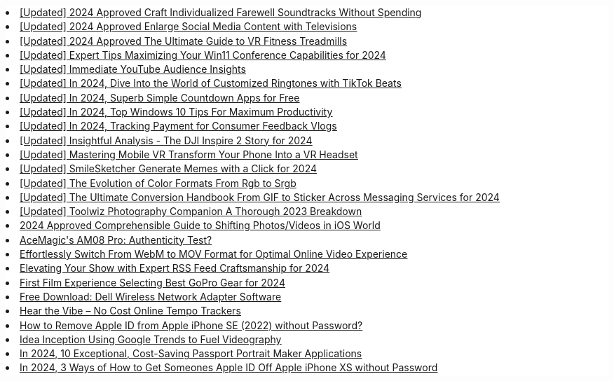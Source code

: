 <li><a href="https://article-files.techidaily.com/updated-2024-approved-craft-individualized-farewell-soundtracks-without-spending/"><u>[Updated] 2024 Approved  Craft Individualized Farewell Soundtracks Without Spending</u></a></li>
<li><a href="https://facebook-videos.techidaily.com/updated-2024-approved-enlarge-social-media-content-with-televisions/"><u>[Updated] 2024 Approved  Enlarge Social Media Content with Televisions</u></a></li>
<li><a href="https://article-files.techidaily.com/updated-2024-approved-the-ultimate-guide-to-vr-fitness-treadmills/"><u>[Updated] 2024 Approved  The Ultimate Guide to VR Fitness Treadmills</u></a></li>
<li><a href="https://article-files.techidaily.com/updated-expert-tips-maximizing-your-win11-conference-capabilities-for-2024/"><u>[Updated] Expert Tips  Maximizing Your Win11 Conference Capabilities for 2024</u></a></li>
<li><a href="https://facebook-record-videos.techidaily.com/updated-immediate-youtube-audience-insights/"><u>[Updated] Immediate YouTube Audience Insights</u></a></li>
<li><a href="https://article-files.techidaily.com/updated-in-2024-dive-into-the-world-of-customized-ringtones-with-tiktok-beats/"><u>[Updated] In 2024, Dive Into the World of Customized Ringtones with TikTok Beats</u></a></li>
<li><a href="https://article-files.techidaily.com/updated-in-2024-superb-simple-countdown-apps-for-free/"><u>[Updated] In 2024, Superb Simple Countdown Apps for Free</u></a></li>
<li><a href="https://article-files.techidaily.com/updated-in-2024-top-windows-10-tips-for-maximum-productivity/"><u>[Updated] In 2024, Top Windows 10 Tips For Maximum Productivity</u></a></li>
<li><a href="https://article-files.techidaily.com/updated-in-2024-tracking-payment-for-consumer-feedback-vlogs/"><u>[Updated] In 2024, Tracking Payment for Consumer Feedback Vlogs</u></a></li>
<li><a href="https://article-files.techidaily.com/updated-insightful-analysis-the-dji-inspire-2-story-for-2024/"><u>[Updated] Insightful Analysis - The DJI Inspire 2 Story for 2024</u></a></li>
<li><a href="https://article-files.techidaily.com/updated-mastering-mobile-vr-transform-your-phone-into-a-vr-headset/"><u>[Updated] Mastering Mobile VR  Transform Your Phone Into a VR Headset</u></a></li>
<li><a href="https://fox-helps.techidaily.com/updated-smilesketcher-generate-memes-with-a-click-for-2024/"><u>[Updated] SmileSketcher  Generate Memes with a Click for 2024</u></a></li>
<li><a href="https://article-files.techidaily.com/updated-the-evolution-of-color-formats-from-rgb-to-srgb/"><u>[Updated] The Evolution of Color Formats  From Rgb to Srgb</u></a></li>
<li><a href="https://article-files.techidaily.com/updated-the-ultimate-conversion-handbook-from-gif-to-sticker-across-messaging-services-for-2024/"><u>[Updated] The Ultimate Conversion Handbook  From GIF to Sticker Across Messaging Services for 2024</u></a></li>
<li><a href="https://article-files.techidaily.com/updated-toolwiz-photography-companion-a-thorough-2023-breakdown/"><u>[Updated] Toolwiz Photography Companion  A Thorough 2023 Breakdown</u></a></li>
<li><a href="https://fox-blue.techidaily.com/2024-approved-comprehensible-guide-to-shifting-photosvideos-in-ios-world/"><u>2024 Approved  Comprehensible Guide to Shifting Photos/Videos in iOS World</u></a></li>
<li><a href="https://games-able.techidaily.com/acemagics-am08-pro-authenticity-test/"><u>AceMagic's AM08 Pro: Authenticity Test?</u></a></li>
<li><a href="https://media-tips.techidaily.com/effortlessly-switch-from-webm-to-mov-format-for-optimal-online-video-experience/"><u>Effortlessly Switch From WebM to MOV Format for Optimal Online Video Experience</u></a></li>
<li><a href="https://article-files.techidaily.com/elevating-your-show-with-expert-rss-feed-craftsmanship-for-2024/"><u>Elevating Your Show with Expert RSS Feed Craftsmanship for 2024</u></a></li>
<li><a href="https://article-files.techidaily.com/first-film-experience-selecting-best-gopro-gear-for-2024/"><u>First Film Experience  Selecting Best GoPro Gear for 2024</u></a></li>
<li><a href="https://hardware-updates.techidaily.com/free-download-dell-wireless-network-adapter-software/"><u>Free Download: Dell Wireless Network Adapter Software</u></a></li>
<li><a href="https://article-files.techidaily.com/hear-the-vibe-no-cost-online-tempo-trackers/"><u>Hear the Vibe – No Cost  Online Tempo Trackers</u></a></li>
<li><a href="https://apple-account.techidaily.com/how-to-remove-apple-id-from-apple-iphone-se-2022-without-password-by-drfone-ios/"><u>How to Remove Apple ID from Apple iPhone SE (2022) without Password?</u></a></li>
<li><a href="https://youtube-web.techidaily.com/inception-using-google-trends-to-fuel-videography/"><u>Idea Inception  Using Google Trends to Fuel Videography</u></a></li>
<li><a href="https://article-files.techidaily.com/in-2024-10-exceptional-cost-saving-passport-portrait-maker-applications/"><u>In 2024, 10 Exceptional, Cost-Saving Passport Portrait Maker Applications</u></a></li>
<li><a href="https://apple-account.techidaily.com/in-2024-3-ways-of-how-to-get-someones-apple-id-off-apple-iphone-xs-without-password-by-drfone-ios/"><u>In 2024, 3 Ways of How to Get Someones Apple ID Off Apple iPhone XS without Password</u></a></li>